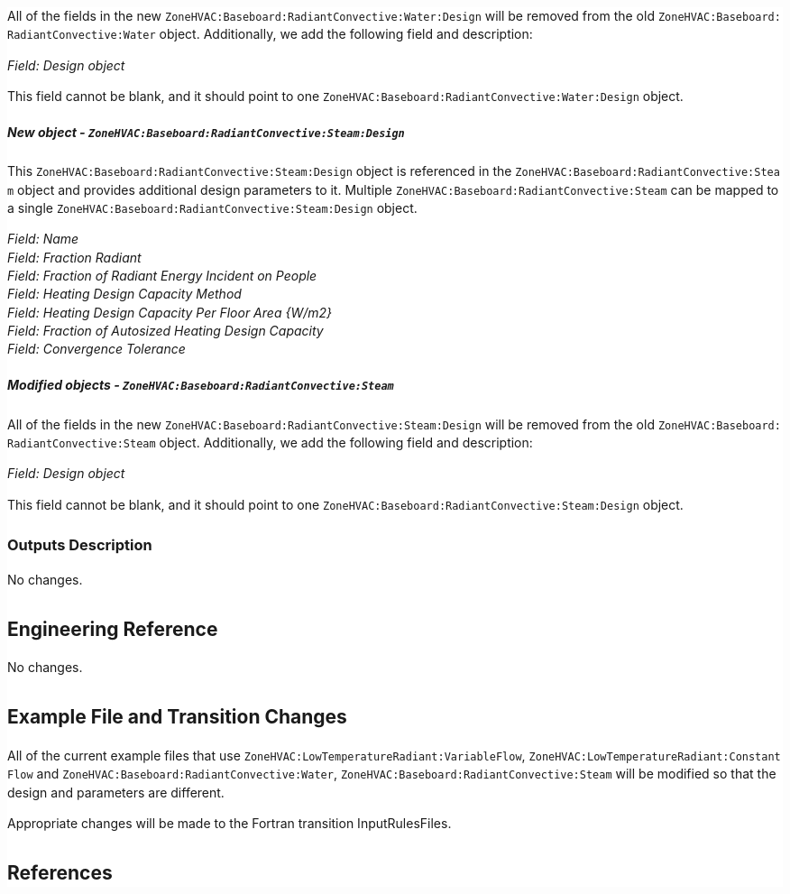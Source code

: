 All of the fields in the new `ZoneHVAC:Baseboard:RadiantConvective:Water:Design` will be removed from the old `ZoneHVAC:Baseboard:RadiantConvective:Water` object. Additionally, we add the following field and description:

*Field: Design object*

This field cannot be blank, and it should point to one `ZoneHVAC:Baseboard:RadiantConvective:Water:Design` object. 


##### *New object* - `ZoneHVAC:Baseboard:RadiantConvective:Steam:Design` ####

This `ZoneHVAC:Baseboard:RadiantConvective:Steam:Design` object is referenced in the `ZoneHVAC:Baseboard:RadiantConvective:Steam` object and provides additional design parameters to it. Multiple `ZoneHVAC:Baseboard:RadiantConvective:Steam` can be mapped to a single `ZoneHVAC:Baseboard:RadiantConvective:Steam:Design` object.

*Field: Name*    
*Field: Fraction Radiant*    
*Field: Fraction of Radiant Energy Incident on People*    
*Field: Heating Design Capacity Method*    
*Field: Heating Design Capacity Per Floor Area {W/m2}*    
*Field: Fraction of Autosized Heating Design Capacity*    
*Field: Convergence Tolerance*    

##### *Modified objects* - `ZoneHVAC:Baseboard:RadiantConvective:Steam` ####

All of the fields in the new `ZoneHVAC:Baseboard:RadiantConvective:Steam:Design` will be removed from the old `ZoneHVAC:Baseboard:RadiantConvective:Steam` object. Additionally, we add the following field and description:

*Field: Design object*

This field cannot be blank, and it should point to one `ZoneHVAC:Baseboard:RadiantConvective:Steam:Design` object. 

### Outputs Description ###

No changes. 

## Engineering Reference ##

No changes. 

## Example File and Transition Changes ##

All of the current example files that use `ZoneHVAC:LowTemperatureRadiant:VariableFlow`, `ZoneHVAC:LowTemperatureRadiant:ConstantFlow` and `ZoneHVAC:Baseboard:RadiantConvective:Water`, `ZoneHVAC:Baseboard:RadiantConvective:Steam` will be modified so that the design and parameters are different.

Appropriate changes will be made to the Fortran transition InputRulesFiles. 

## References ##
